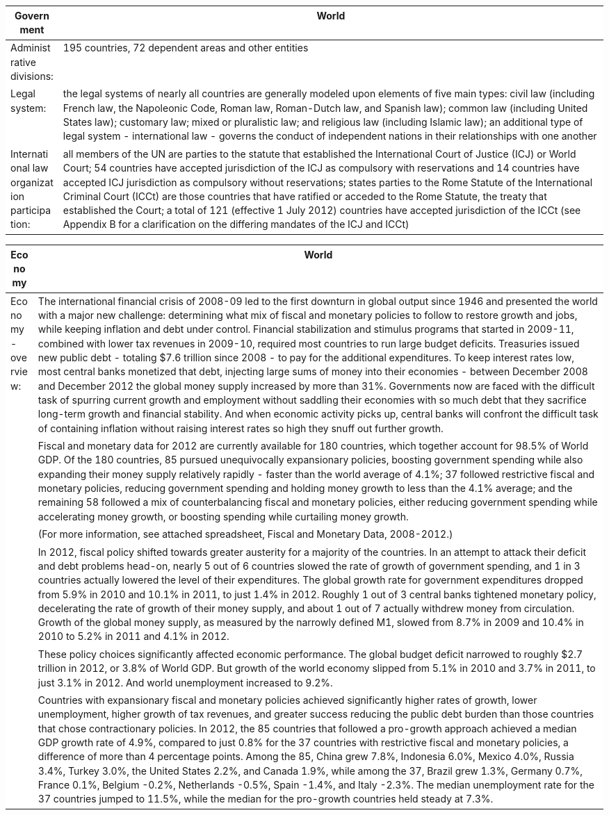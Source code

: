 | Government | World |
| --- | --- |
| Administrative divisions: | 195 countries, 72 dependent areas and other entities |
| Legal system: | the legal systems of nearly all countries are generally modeled upon elements of five main types: civil law (including French law, the Napoleonic Code, Roman law, Roman-Dutch law, and Spanish law); common law (including United States law); customary law; mixed or pluralistic law; and religious law (including Islamic law); an additional type of legal system - international law - governs the conduct of independent nations in their relationships with one another |
| International law organization participation: | all members of the UN are parties to the statute that established the International Court of Justice (ICJ) or World Court; 54 countries have accepted jurisdiction of the ICJ as compulsory with reservations and 14 countries have accepted ICJ jurisdiction as compulsory without reservations; states parties to the Rome Statute of the International Criminal Court (ICCt) are those countries that have ratified or acceded to the Rome Statute, the treaty that established the Court; a total of 121 (effective 1 July 2012) countries have accepted jurisdiction of the ICCt (see Appendix B for a clarification on the differing mandates of the ICJ and ICCt) |

| Economy | World |
| --- | --- |
| Economy - overview: | The international financial crisis of 2008-09 led to the first downturn in global output since 1946 and presented the world with a major new challenge: determining what mix of fiscal and monetary policies to follow to restore growth and jobs, while keeping inflation and debt under control. Financial stabilization and stimulus programs that started in 2009-11, combined with lower tax revenues in 2009-10, required most countries to run large budget deficits. Treasuries issued new public debt - totaling $7.6 trillion since 2008 - to pay for the additional expenditures. To keep interest rates low, most central banks monetized that debt, injecting large sums of money into their economies - between December 2008 and December 2012 the global money supply increased by more than 31%. Governments now are faced with the difficult task of spurring current growth and employment without saddling their economies with so much debt that they sacrifice long-term growth and financial stability. And when economic activity picks up, central banks will confront the difficult task of containing inflation without raising interest rates so high they snuff out further growth. |
| | Fiscal and monetary data for 2012 are currently available for 180 countries, which together account for 98.5% of World GDP. Of the 180 countries, 85 pursued unequivocally expansionary policies, boosting government spending while also expanding their money supply relatively rapidly - faster than the world average of 4.1%; 37 followed restrictive fiscal and monetary policies, reducing government spending and holding money growth to less than the 4.1% average; and the remaining 58 followed a mix of counterbalancing fiscal and monetary policies, either reducing government spending while accelerating money growth, or boosting spending while curtailing money growth. |
| | (For more information, see attached spreadsheet, Fiscal and Monetary Data, 2008-2012.) |
| | In 2012, fiscal policy shifted towards greater austerity for a majority of the countries. In an attempt to attack their deficit and debt problems head-on, nearly 5 out of 6 countries slowed the rate of growth of government spending, and 1 in 3 countries actually lowered the level of their expenditures. The global growth rate for government expenditures dropped from 5.9% in 2010 and 10.1% in 2011, to just 1.4% in 2012. Roughly 1 out of 3 central banks tightened monetary policy, decelerating the rate of growth of their money supply, and about 1 out of 7 actually withdrew money from circulation. Growth of the global money supply, as measured by the narrowly defined M1, slowed from 8.7% in 2009 and 10.4% in 2010 to 5.2% in 2011 and 4.1% in 2012. |
| | These policy choices significantly affected economic performance. The global budget deficit narrowed to roughly $2.7 trillion in 2012, or 3.8% of World GDP. But growth of the world economy slipped from 5.1% in 2010 and 3.7% in 2011, to just 3.1% in 2012. And world unemployment increased to 9.2%. |
| | Countries with expansionary fiscal and monetary policies achieved significantly higher rates of growth, lower unemployment, higher growth of tax revenues, and greater success reducing the public debt burden than those countries that chose contractionary policies. In 2012, the 85 countries that followed a pro-growth approach achieved a median GDP growth rate of 4.9%, compared to just 0.8% for the 37 countries with restrictive fiscal and monetary policies, a difference of more than 4 percentage points. Among the 85, China grew 7.8%, Indonesia 6.0%, Mexico 4.0%, Russia 3.4%, Turkey 3.0%, the United States 2.2%, and Canada 1.9%, while among the 37, Brazil grew 1.3%, Germany 0.7%, France 0.1%, Belgium -0.2%, Netherlands -0.5%, Spain -1.4%, and Italy -2.3%. The median unemployment rate for the 37 countries jumped to 11.5%, while the median for the pro-growth countries held steady at 7.3%. |